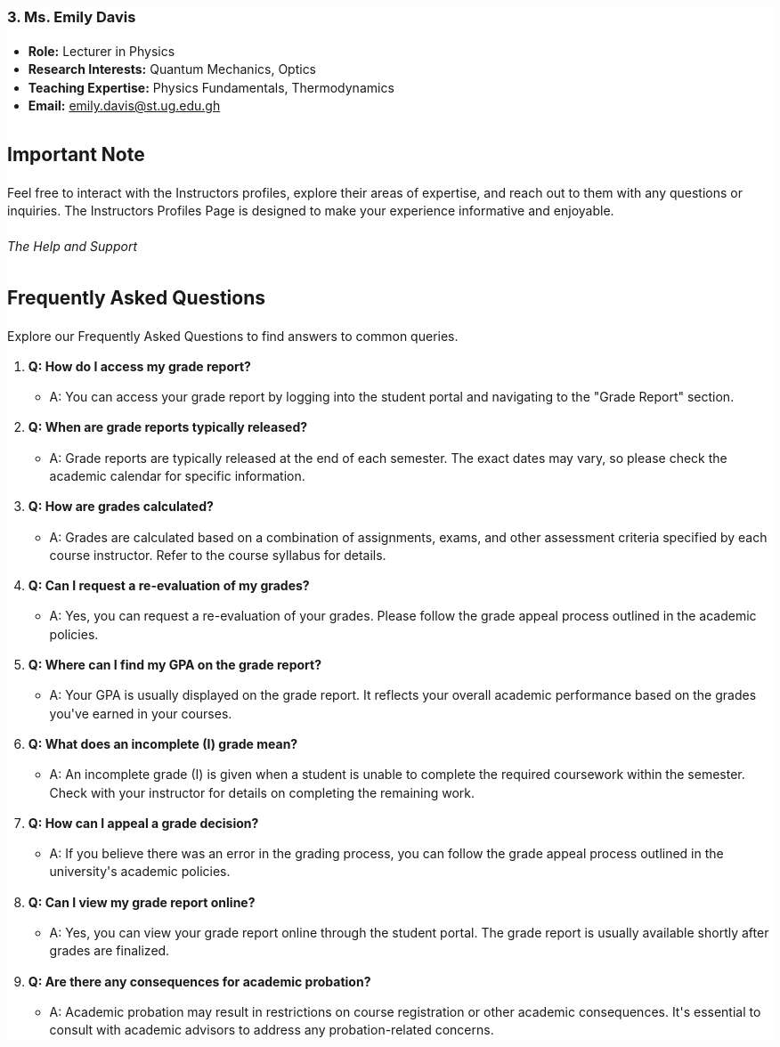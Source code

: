 ### 3. Ms. Emily Davis
- **Role:** Lecturer in Physics
- **Research Interests:** Quantum Mechanics, Optics
- **Teaching Expertise:** Physics Fundamentals, Thermodynamics
- **Email:** [emily.davis@st.ug.edu.gh](mailto:emily.davis@st.ug.edu.gh)


## Important Note

Feel free to interact with the Instructors profiles, explore their areas of expertise, and reach out to them with any questions or inquiries. The Instructors Profiles Page is designed to make your experience informative and enjoyable.




###### The Help and Support  ######

## Frequently Asked Questions

Explore our Frequently Asked Questions to find answers to common queries.

1. **Q: How do I access my grade report?**
   - A: You can access your grade report by logging into the student portal and navigating to the "Grade Report" section.

2. **Q: When are grade reports typically released?**
   - A: Grade reports are typically released at the end of each semester. The exact dates may vary, so please check the academic calendar for specific information.

3. **Q: How are grades calculated?**
   - A: Grades are calculated based on a combination of assignments, exams, and other assessment criteria specified by each course instructor. Refer to the course syllabus for details.

4. **Q: Can I request a re-evaluation of my grades?**
   - A: Yes, you can request a re-evaluation of your grades. Please follow the grade appeal process outlined in the academic policies.

5. **Q: Where can I find my GPA on the grade report?**
   - A: Your GPA is usually displayed on the grade report. It reflects your overall academic performance based on the grades you've earned in your courses.

6. **Q: What does an incomplete (I) grade mean?**
   - A: An incomplete grade (I) is given when a student is unable to complete the required coursework within the semester. Check with your instructor for details on completing the remaining work.

7. **Q: How can I appeal a grade decision?**
   - A: If you believe there was an error in the grading process, you can follow the grade appeal process outlined in the university's academic policies.

8. **Q: Can I view my grade report online?**
   - A: Yes, you can view your grade report online through the student portal. The grade report is usually available shortly after grades are finalized.

9. **Q: Are there any consequences for academic probation?**
   - A: Academic probation may result in restrictions on course registration or other academic consequences. It's essential to consult with academic advisors to address any probation-related concerns.
